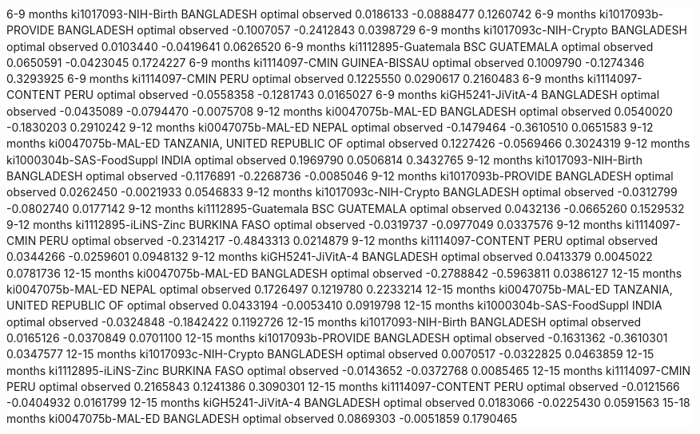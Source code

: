 6-9 months     ki1017093-NIH-Birth        BANGLADESH                     optimal              observed           0.0186133   -0.0888477    0.1260742
6-9 months     ki1017093b-PROVIDE         BANGLADESH                     optimal              observed          -0.1007057   -0.2412843    0.0398729
6-9 months     ki1017093c-NIH-Crypto      BANGLADESH                     optimal              observed           0.0103440   -0.0419641    0.0626520
6-9 months     ki1112895-Guatemala BSC    GUATEMALA                      optimal              observed           0.0650591   -0.0423045    0.1724227
6-9 months     ki1114097-CMIN             GUINEA-BISSAU                  optimal              observed           0.1009790   -0.1274346    0.3293925
6-9 months     ki1114097-CMIN             PERU                           optimal              observed           0.1225550    0.0290617    0.2160483
6-9 months     ki1114097-CONTENT          PERU                           optimal              observed          -0.0558358   -0.1281743    0.0165027
6-9 months     kiGH5241-JiVitA-4          BANGLADESH                     optimal              observed          -0.0435089   -0.0794470   -0.0075708
9-12 months    ki0047075b-MAL-ED          BANGLADESH                     optimal              observed           0.0540020   -0.1830203    0.2910242
9-12 months    ki0047075b-MAL-ED          NEPAL                          optimal              observed          -0.1479464   -0.3610510    0.0651583
9-12 months    ki0047075b-MAL-ED          TANZANIA, UNITED REPUBLIC OF   optimal              observed           0.1227426   -0.0569466    0.3024319
9-12 months    ki1000304b-SAS-FoodSuppl   INDIA                          optimal              observed           0.1969790    0.0506814    0.3432765
9-12 months    ki1017093-NIH-Birth        BANGLADESH                     optimal              observed          -0.1176891   -0.2268736   -0.0085046
9-12 months    ki1017093b-PROVIDE         BANGLADESH                     optimal              observed           0.0262450   -0.0021933    0.0546833
9-12 months    ki1017093c-NIH-Crypto      BANGLADESH                     optimal              observed          -0.0312799   -0.0802740    0.0177142
9-12 months    ki1112895-Guatemala BSC    GUATEMALA                      optimal              observed           0.0432136   -0.0665260    0.1529532
9-12 months    ki1112895-iLiNS-Zinc       BURKINA FASO                   optimal              observed          -0.0319737   -0.0977049    0.0337576
9-12 months    ki1114097-CMIN             PERU                           optimal              observed          -0.2314217   -0.4843313    0.0214879
9-12 months    ki1114097-CONTENT          PERU                           optimal              observed           0.0344266   -0.0259601    0.0948132
9-12 months    kiGH5241-JiVitA-4          BANGLADESH                     optimal              observed           0.0413379    0.0045022    0.0781736
12-15 months   ki0047075b-MAL-ED          BANGLADESH                     optimal              observed          -0.2788842   -0.5963811    0.0386127
12-15 months   ki0047075b-MAL-ED          NEPAL                          optimal              observed           0.1726497    0.1219780    0.2233214
12-15 months   ki0047075b-MAL-ED          TANZANIA, UNITED REPUBLIC OF   optimal              observed           0.0433194   -0.0053410    0.0919798
12-15 months   ki1000304b-SAS-FoodSuppl   INDIA                          optimal              observed          -0.0324848   -0.1842422    0.1192726
12-15 months   ki1017093-NIH-Birth        BANGLADESH                     optimal              observed           0.0165126   -0.0370849    0.0701100
12-15 months   ki1017093b-PROVIDE         BANGLADESH                     optimal              observed          -0.1631362   -0.3610301    0.0347577
12-15 months   ki1017093c-NIH-Crypto      BANGLADESH                     optimal              observed           0.0070517   -0.0322825    0.0463859
12-15 months   ki1112895-iLiNS-Zinc       BURKINA FASO                   optimal              observed          -0.0143652   -0.0372768    0.0085465
12-15 months   ki1114097-CMIN             PERU                           optimal              observed           0.2165843    0.1241386    0.3090301
12-15 months   ki1114097-CONTENT          PERU                           optimal              observed          -0.0121566   -0.0404932    0.0161799
12-15 months   kiGH5241-JiVitA-4          BANGLADESH                     optimal              observed           0.0183066   -0.0225430    0.0591563
15-18 months   ki0047075b-MAL-ED          BANGLADESH                     optimal              observed           0.0869303   -0.0051859    0.1790465